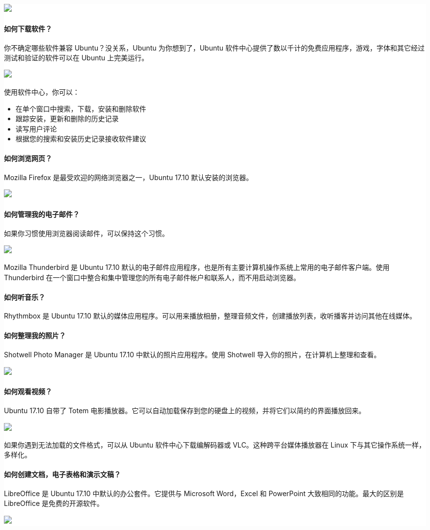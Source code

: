 ![](http://cdn.makeuseof.com/wp-content/uploads/2017/10/UbuntuBeginnersGuide-Software-Updater.png?x97327)

#### 如何下载软件？

你不确定哪些软件兼容 Ubuntu？没关系，Ubuntu 为你想到了，Ubuntu 软件中心提供了数以千计的免费应用程序，游戏，字体和其它经过测试和验证的软件可以在 Ubuntu 上完美运行。

![](http://cdn.makeuseof.com/wp-content/uploads/2017/10/UbuntuBeginnersGuide-Ubuntu-Software.png?x97327)

使用软件中心，你可以：

* 在单个窗口中搜索，下载，安装和删除软件
* 跟踪安装，更新和删除的历史记录
* 读写用户评论
* 根据您的搜索和安装历史记录接收软件建议

#### 如何浏览网页？

Mozilla Firefox 是最受欢迎的网络浏览器之一，Ubuntu 17.10 默认安装的浏览器。

![](http://cdn.makeuseof.com/wp-content/uploads/2017/10/UbuntuBeginnersGuide-Firefox.png?x97327)

#### 如何管理我的电子邮件？

如果你习惯使用浏览器阅读邮件，可以保持这个习惯。

![](http://cdn.makeuseof.com/wp-content/uploads/2017/10/UbuntuBeginnersGuide-Thunderbird.png?x97327)

Mozilla Thunderbird 是 Ubuntu 17.10 默认的电子邮件应用程序，也是所有主要计算机操作系统上常用的电子邮件客户端。使用 Thunderbird 在一个窗口中整合和集中管理您的所有电子邮件帐户和联系人，而不用启动浏览器。

#### 如何听音乐？

Rhythmbox 是 Ubuntu 17.10 默认的媒体应用程序。可以用来播放相册，整理音频文件，创建播放列表，收听播客并访问其他在线媒体。

#### 如何整理我的照片？

Shotwell Photo Manager 是 Ubuntu 17.10 中默认的照片应用程序。使用 Shotwell 导入你的照片，在计算机上整理和查看。

![](http://cdn.makeuseof.com/wp-content/uploads/2017/10/UbuntuBeginnersGuide-Shotwell.png?x97327)

#### 如何观看视频？

Ubuntu 17.10 自带了 Totem 电影播放器​​。它可以自动加载保存到您的硬盘上的视频，并将它们以简约的界面播放回来。

![](http://cdn.makeuseof.com/wp-content/uploads/2017/10/UbuntuBeginnersGuide-Totem-Videos.png?x97327)

如果你遇到无法加载的文件格式，可以从 Ubuntu 软件中心下载编解码器或 VLC。这种跨平台媒体播放器在 Linux 下与其它操作系统一样，多样化。

#### 如何创建文档，电子表格和演示文稿？

LibreOffice 是 Ubuntu 17.10 中默认的办公套件。它提供与 Microsoft Word，Excel 和 PowerPoint 大致相同的功能。最大的区别是 LibreOffice 是免费的开源软件。

![](http://cdn.makeuseof.com/wp-content/uploads/2017/10/UbuntuBeginnersGuide-LibreOffice.png?x97327)
